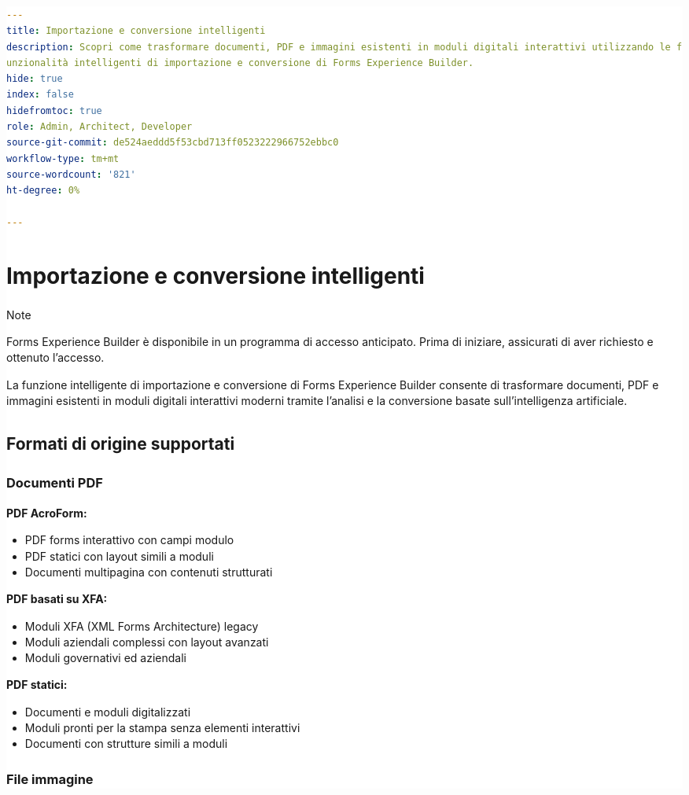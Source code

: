 ```yaml
---
title: Importazione e conversione intelligenti
description: Scopri come trasformare documenti, PDF e immagini esistenti in moduli digitali interattivi utilizzando le funzionalità intelligenti di importazione e conversione di Forms Experience Builder.
hide: true
index: false
hidefromtoc: true
role: Admin, Architect, Developer
source-git-commit: de524aeddd5f53cbd713ff0523222966752ebbc0
workflow-type: tm+mt
source-wordcount: '821'
ht-degree: 0%

---
```



# Importazione e conversione intelligenti

>[!NOTE]
>
> Forms Experience Builder è disponibile in un programma di accesso anticipato. Prima di iniziare, assicurati di aver richiesto e ottenuto l’accesso.

La funzione intelligente di importazione e conversione di Forms Experience Builder consente di trasformare documenti, PDF e immagini esistenti in moduli digitali interattivi moderni tramite l’analisi e la conversione basate sull’intelligenza artificiale.

## Formati di origine supportati

### Documenti PDF

**PDF AcroForm:**

- PDF forms interattivo con campi modulo
- PDF statici con layout simili a moduli
- Documenti multipagina con contenuti strutturati

**PDF basati su XFA:**

- Moduli XFA (XML Forms Architecture) legacy
- Moduli aziendali complessi con layout avanzati
- Moduli governativi ed aziendali

**PDF statici:**

- Documenti e moduli digitalizzati
- Moduli pronti per la stampa senza elementi interattivi
- Documenti con strutture simili a moduli

### File immagine
